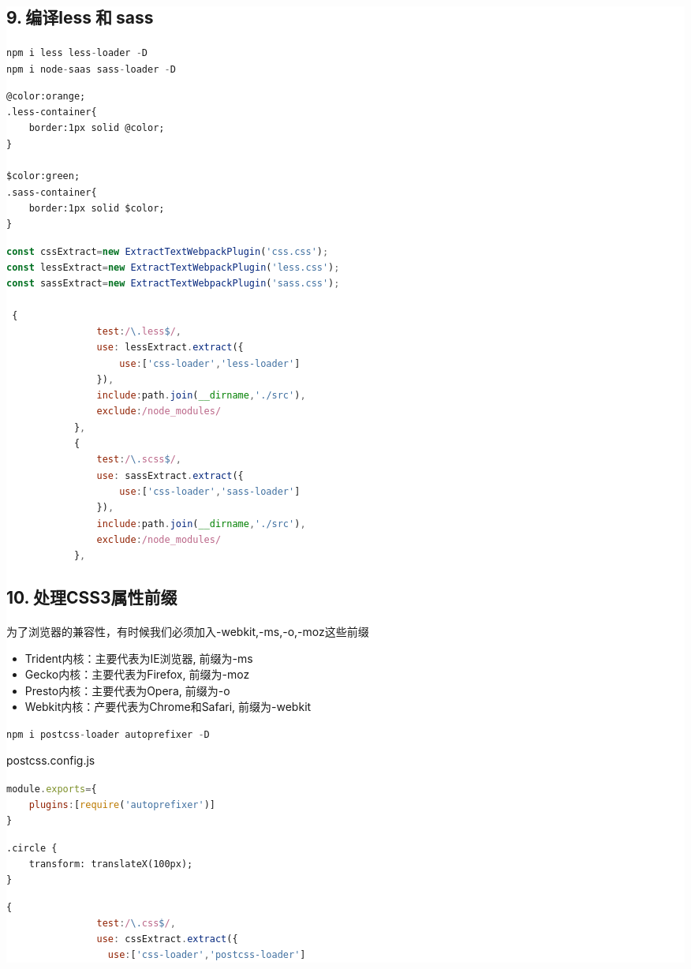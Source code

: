 ## 9. 编译less 和 sass
```javascript
npm i less less-loader -D
npm i node-saas sass-loader -D
```
```less
@color:orange;
.less-container{
    border:1px solid @color;
}

$color:green;
.sass-container{
    border:1px solid $color;
}
```
```javascript
const cssExtract=new ExtractTextWebpackPlugin('css.css');
const lessExtract=new ExtractTextWebpackPlugin('less.css');
const sassExtract=new ExtractTextWebpackPlugin('sass.css');

 {
                test:/\.less$/,
                use: lessExtract.extract({
                    use:['css-loader','less-loader']
                }),
                include:path.join(__dirname,'./src'),
                exclude:/node_modules/
            },
            {
                test:/\.scss$/,
                use: sassExtract.extract({
                    use:['css-loader','sass-loader']
                }),
                include:path.join(__dirname,'./src'),
                exclude:/node_modules/
            },
```

## 10. 处理CSS3属性前缀
为了浏览器的兼容性，有时候我们必须加入-webkit,-ms,-o,-moz这些前缀
+ Trident内核：主要代表为IE浏览器, 前缀为-ms
+ Gecko内核：主要代表为Firefox, 前缀为-moz
+ Presto内核：主要代表为Opera, 前缀为-o
+ Webkit内核：产要代表为Chrome和Safari, 前缀为-webkit
```javascript
npm i postcss-loader autoprefixer -D
```
postcss.config.js
```javascript
module.exports={
    plugins:[require('autoprefixer')]
}
```
```less
.circle {
    transform: translateX(100px);
}
```
```javascript
{
                test:/\.css$/,
                use: cssExtract.extract({
                  use:['css-loader','postcss-loader']
```